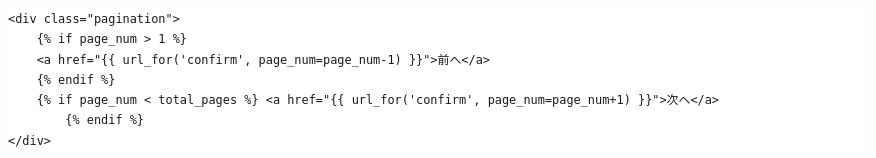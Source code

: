     <div class="pagination">
        {% if page_num > 1 %}
        <a href="{{ url_for('confirm', page_num=page_num-1) }}">前へ</a>
        {% endif %}
        {% if page_num < total_pages %} <a href="{{ url_for('confirm', page_num=page_num+1) }}">次へ</a>
            {% endif %}
    </div>
</body>

</html>